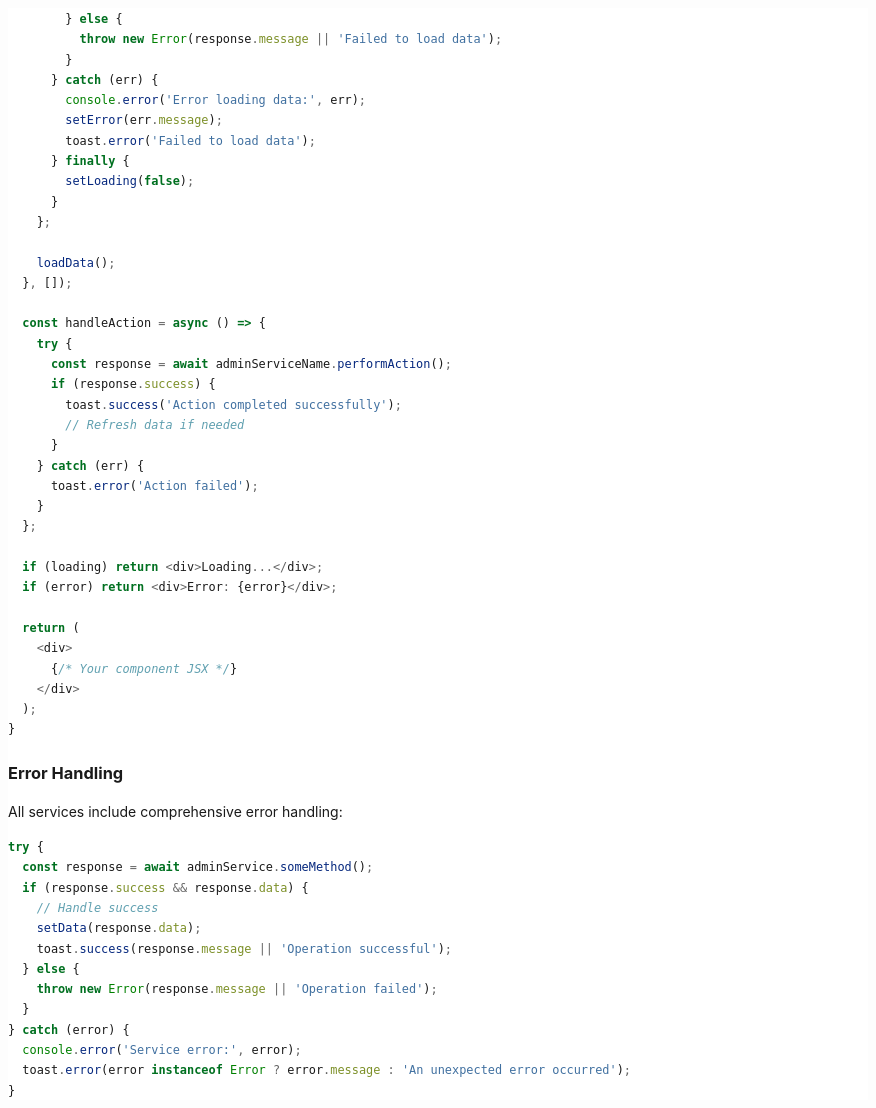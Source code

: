 ```typescript
        } else {
          throw new Error(response.message || 'Failed to load data');
        }
      } catch (err) {
        console.error('Error loading data:', err);
        setError(err.message);
        toast.error('Failed to load data');
      } finally {
        setLoading(false);
      }
    };

    loadData();
  }, []);

  const handleAction = async () => {
    try {
      const response = await adminServiceName.performAction();
      if (response.success) {
        toast.success('Action completed successfully');
        // Refresh data if needed
      }
    } catch (err) {
      toast.error('Action failed');
    }
  };

  if (loading) return <div>Loading...</div>;
  if (error) return <div>Error: {error}</div>;

  return (
    <div>
      {/* Your component JSX */}
    </div>
  );
}
```

### Error Handling
All services include comprehensive error handling:

```typescript
try {
  const response = await adminService.someMethod();
  if (response.success && response.data) {
    // Handle success
    setData(response.data);
    toast.success(response.message || 'Operation successful');
  } else {
    throw new Error(response.message || 'Operation failed');
  }
} catch (error) {
  console.error('Service error:', error);
  toast.error(error instanceof Error ? error.message : 'An unexpected error occurred');
}
```
